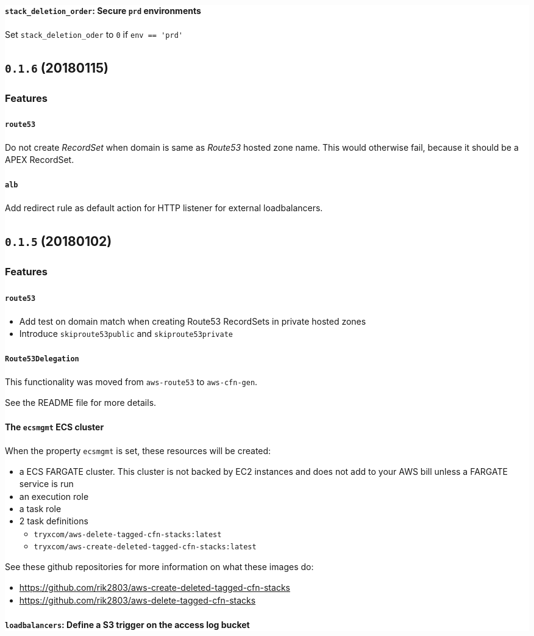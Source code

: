 #### `stack_deletion_order`: Secure `prd` environments

Set `stack_deletion_oder` to `0` if `env == 'prd'`

## `0.1.6` (20180115)

### Features

#### `route53`

Do not create _RecordSet_ when domain is same as _Route53_
hosted zone name. This would otherwise fail, because it
should be a APEX RecordSet.

#### `alb`

Add redirect rule as default action for HTTP listener for external loadbalancers.

## `0.1.5` (20180102)

### Features

#### `route53`

* Add test on domain match when creating Route53 RecordSets in private hosted zones
* Introduce `skiproute53public` and `skiproute53private`


#### `Route53Delegation`

This functionality was moved from `aws-route53` to `aws-cfn-gen`.

See the README file for more details.

#### The `ecsmgmt` ECS cluster

When the property `ecsmgmt` is set, these resources will be created:

* a ECS FARGATE cluster. This cluster is not backed by EC2 instances and
  does not add to your AWS bill unless a FARGATE service is run
* an execution role
* a task role
* 2 task definitions
  * `tryxcom/aws-delete-tagged-cfn-stacks:latest`
  * `tryxcom/aws-create-deleted-tagged-cfn-stacks:latest`

See these github repositories for more information on what these
images do:

* https://github.com/rik2803/aws-create-deleted-tagged-cfn-stacks
* https://github.com/rik2803/aws-delete-tagged-cfn-stacks

#### `loadbalancers`: Define a S3 trigger on the access log bucket
